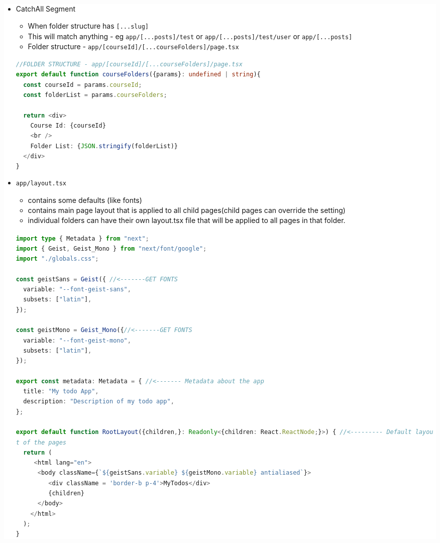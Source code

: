   - CatchAll Segment

    - When folder structure has `[...slug]`
    - This will match anything - eg `app/[...posts]/test` or `app/[...posts]/test/user` or `app/[...posts]`
    - Folder structure - `app/[courseId]/[...courseFolders]/page.tsx`

    ```typescript
    //FOLDER STRUCTURE - app/[courseId]/[...courseFolders]/page.tsx
    export default function courseFolders({params}: undefined | string){
      const courseId = params.courseId;
      const folderList = params.courseFolders;

      return <div>
        Course Id: {courseId}
        <br />
        Folder List: {JSON.stringify(folderList)}
      </div>
    }
    ```

- `app/layout.tsx`

  - contains some defaults (like fonts)
  - contains main page layout that is applied to all child pages(child pages can override the setting)
  - individual folders can have their own layout.tsx file that will be applied to all pages in that folder.

  ```typescript
  import type { Metadata } from "next";
  import { Geist, Geist_Mono } from "next/font/google";
  import "./globals.css";

  const geistSans = Geist({ //<-------GET FONTS
    variable: "--font-geist-sans",
    subsets: ["latin"],
  });

  const geistMono = Geist_Mono({//<-------GET FONTS
    variable: "--font-geist-mono",
    subsets: ["latin"],
  });

  export const metadata: Metadata = { //<------- Metadata about the app
    title: "My todo App",
    description: "Description of my todo app",
  };

  export default function RootLayout({children,}: Readonly<{children: React.ReactNode;}>) { //<--------- Default layout of the pages
    return (
       <html lang="en">
        <body className={`${geistSans.variable} ${geistMono.variable} antialiased`}>
           <div className = 'border-b p-4'>MyTodos</div>
           {children}
        </body>
      </html>
    );
  }
  ```
